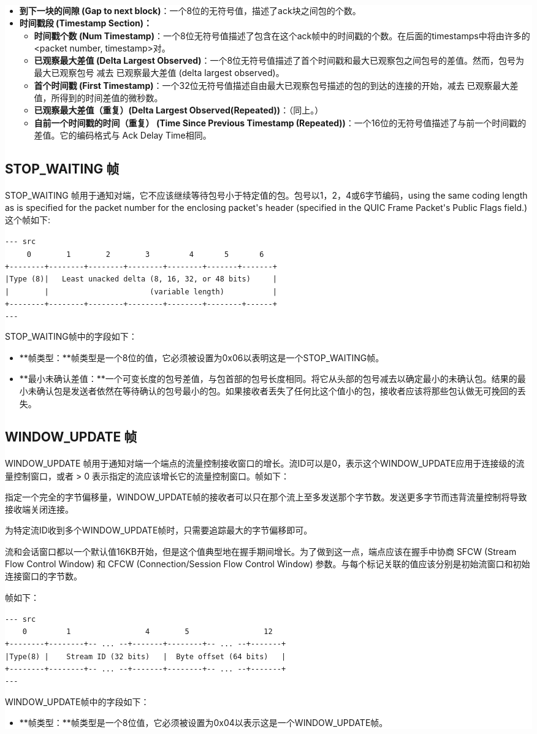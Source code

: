    * **到下一块的间隙 (Gap to next block)**：一个8位的无符号值，描述了ack块之间包的个数。
* **时间戳段 (Timestamp Section)：**
   * **时间戳个数 (Num Timestamp)**：一个8位无符号值描述了包含在这个ack帧中的时间戳的个数。在后面的timestamps中将由许多的<packet number, timestamp>对。
   * **已观察最大差值 (Delta Largest Observed)**：一个8位无符号值描述了首个时间戳和最大已观察包之间包号的差值。然而，包号为最大已观察包号 减去 已观察最大差值 (delta largest observed)。
   * **首个时间戳 (First Timestamp)**：一个32位无符号值描述自由最大已观察包号描述的包的到达的连接的开始，减去 已观察最大差值，所得到的时间差值的微秒数。
   * **已观察最大差值（重复）(Delta Largest Observed(Repeated))**：（同上。）
   * **自前一个时间戳的时间（重复） (Time Since Previous Timestamp (Repeated))**：一个16位的无符号值描述了与前一个时间戳的差值。它的编码格式与 Ack Delay Time相同。

## **STOP_WAITING 帧**
STOP_WAITING 帧用于通知对端，它不应该继续等待包号小于特定值的包。包号以1，2，4或6字节编码，using the same coding length as is specified for the packet number for the enclosing packet's header (specified in the QUIC Frame Packet's Public Flags field.) 这个帧如下:
```
--- src
     0        1        2        3         4       5       6  
+--------+--------+--------+--------+--------+-------+-------+
|Type (8)|   Least unacked delta (8, 16, 32, or 48 bits)     |
|        |                       (variable length)           |
+--------+--------+--------+--------+--------+--------+------+
---
```
STOP_WAITING帧中的字段如下：
* **帧类型：**帧类型是一个8位的值，它必须被设置为0x06以表明这是一个STOP_WAITING帧。 

* **最小未确认差值：**一个可变长度的包号差值，与包首部的包号长度相同。将它从头部的包号减去以确定最小的未确认包。结果的最小未确认包是发送者依然在等待确认的包号最小的包。如果接收者丢失了任何比这个值小的包，接收者应该将那些包认做无可挽回的丢失。

## **WINDOW_UPDATE 帧**

WINDOW_UPDATE 帧用于通知对端一个端点的流量控制接收窗口的增长。流ID可以是0，表示这个WINDOW_UPDATE应用于连接级的流量控制窗口，或者 > 0 表示指定的流应该增长它的流量控制窗口。帧如下：

指定一个完全的字节偏移量，WINDOW_UPDATE帧的接收者可以只在那个流上至多发送那个字节数。发送更多字节而违背流量控制将导致接收端关闭连接。

为特定流ID收到多个WINDOW_UPDATE帧时，只需要追踪最大的字节偏移即可。

流和会话窗口都以一个默认值16KB开始，但是这个值典型地在握手期间增长。为了做到这一点，端点应该在握手中协商 SFCW (Stream Flow Control Window) 和 CFCW (Connection/Session Flow Control Window) 参数。与每个标记关联的值应该分别是初始流窗口和初始连接窗口的字节数。

帧如下：
```
--- src
    0         1                 4        5                 12
+--------+--------+-- ... --+-------+--------+-- ... --+-------+
|Type(8) |    Stream ID (32 bits)   |  Byte offset (64 bits)   | 
+--------+--------+-- ... --+-------+--------+-- ... --+-------+
---
```
WINDOW_UPDATE帧中的字段如下：
* **帧类型：**帧类型是一个8位值，它必须被设置为0x04以表示这是一个WINDOW_UPDATE帧。
